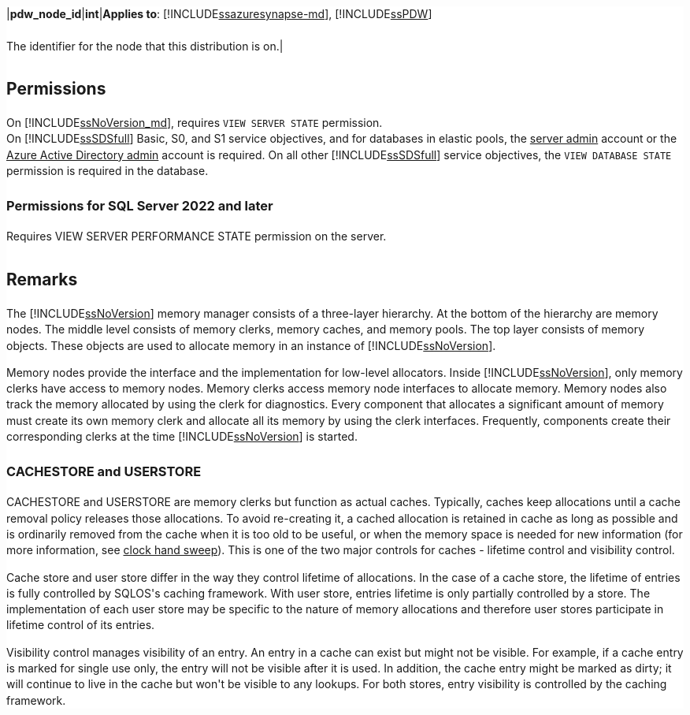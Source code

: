 |**pdw_node_id**|**int**|**Applies to**: [!INCLUDE[ssazuresynapse-md](../../includes/ssazuresynapse-md.md)], [!INCLUDE[ssPDW](../../includes/sspdw-md.md)]<br /><br /> The identifier for the node that this distribution is on.|  

## Permissions

On [!INCLUDE[ssNoVersion_md](../../includes/ssnoversion-md.md)], requires `VIEW SERVER STATE` permission.   
On [!INCLUDE[ssSDSfull](../../includes/sssdsfull-md.md)] Basic, S0, and S1 service objectives, and for databases in elastic pools, the [server admin](/azure/azure-sql/database/logins-create-manage#existing-logins-and-user-accounts-after-creating-a-new-database) account or the [Azure Active Directory admin](/azure/azure-sql/database/authentication-aad-overview#administrator-structure) account is required. On all other [!INCLUDE[ssSDSfull](../../includes/sssdsfull-md.md)] service objectives, the `VIEW DATABASE STATE` permission is required in the database.   
  
### Permissions for SQL Server 2022 and later

Requires VIEW SERVER PERFORMANCE STATE permission on the server.

## Remarks

 The [!INCLUDE[ssNoVersion](../../includes/ssnoversion-md.md)] memory manager consists of a three-layer hierarchy. At the bottom of the hierarchy are memory nodes. The middle level consists of memory clerks, memory caches, and memory pools. The top layer consists of memory objects. These objects are used to allocate memory in an instance of [!INCLUDE[ssNoVersion](../../includes/ssnoversion-md.md)].  
  
 Memory nodes provide the interface and the implementation for low-level allocators. Inside [!INCLUDE[ssNoVersion](../../includes/ssnoversion-md.md)], only memory clerks have access to memory nodes. Memory clerks access memory node interfaces to allocate memory. Memory nodes also track the memory allocated by using the clerk for diagnostics. Every component that allocates a significant amount of memory must create its own memory clerk and allocate all its memory by using the clerk interfaces. Frequently, components create their corresponding clerks at the time [!INCLUDE[ssNoVersion](../../includes/ssnoversion-md.md)] is started.  

### CACHESTORE and USERSTORE

CACHESTORE and USERSTORE are memory clerks but function as actual caches. Typically, caches keep allocations until a cache removal policy releases those allocations. To avoid re-creating it, a cached allocation is retained in cache as long as possible and is ordinarily removed from the cache when it is too old to be useful, or when the memory space is needed for new information (for more information, see [clock hand sweep](sys-dm-os-memory-cache-clock-hands-transact-sql.md#remarks)). This is one of the two major controls for caches - lifetime control and visibility control.

Cache store and user store differ in the way they control lifetime of allocations. In the case of a cache store, the lifetime of entries is fully controlled by SQLOS's caching framework. With user store, entries lifetime is only partially controlled by a store. The implementation of each user store may be specific to the nature of memory allocations and therefore user stores participate in lifetime control of its entries. 

Visibility control manages visibility of an entry. An entry in a cache can exist but might not be visible. For example, if a cache entry is marked for single use only, the entry will not be visible after it is used. In addition, the cache entry might be marked as dirty; it will continue to live in the cache but won't be visible to any lookups. For both stores, entry visibility is controlled by the caching framework.
